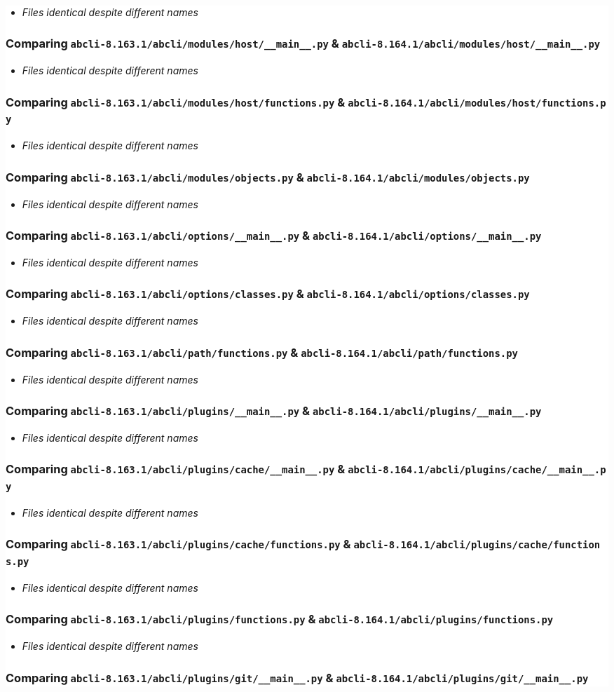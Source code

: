  * *Files identical despite different names*

### Comparing `abcli-8.163.1/abcli/modules/host/__main__.py` & `abcli-8.164.1/abcli/modules/host/__main__.py`

 * *Files identical despite different names*

### Comparing `abcli-8.163.1/abcli/modules/host/functions.py` & `abcli-8.164.1/abcli/modules/host/functions.py`

 * *Files identical despite different names*

### Comparing `abcli-8.163.1/abcli/modules/objects.py` & `abcli-8.164.1/abcli/modules/objects.py`

 * *Files identical despite different names*

### Comparing `abcli-8.163.1/abcli/options/__main__.py` & `abcli-8.164.1/abcli/options/__main__.py`

 * *Files identical despite different names*

### Comparing `abcli-8.163.1/abcli/options/classes.py` & `abcli-8.164.1/abcli/options/classes.py`

 * *Files identical despite different names*

### Comparing `abcli-8.163.1/abcli/path/functions.py` & `abcli-8.164.1/abcli/path/functions.py`

 * *Files identical despite different names*

### Comparing `abcli-8.163.1/abcli/plugins/__main__.py` & `abcli-8.164.1/abcli/plugins/__main__.py`

 * *Files identical despite different names*

### Comparing `abcli-8.163.1/abcli/plugins/cache/__main__.py` & `abcli-8.164.1/abcli/plugins/cache/__main__.py`

 * *Files identical despite different names*

### Comparing `abcli-8.163.1/abcli/plugins/cache/functions.py` & `abcli-8.164.1/abcli/plugins/cache/functions.py`

 * *Files identical despite different names*

### Comparing `abcli-8.163.1/abcli/plugins/functions.py` & `abcli-8.164.1/abcli/plugins/functions.py`

 * *Files identical despite different names*

### Comparing `abcli-8.163.1/abcli/plugins/git/__main__.py` & `abcli-8.164.1/abcli/plugins/git/__main__.py`
